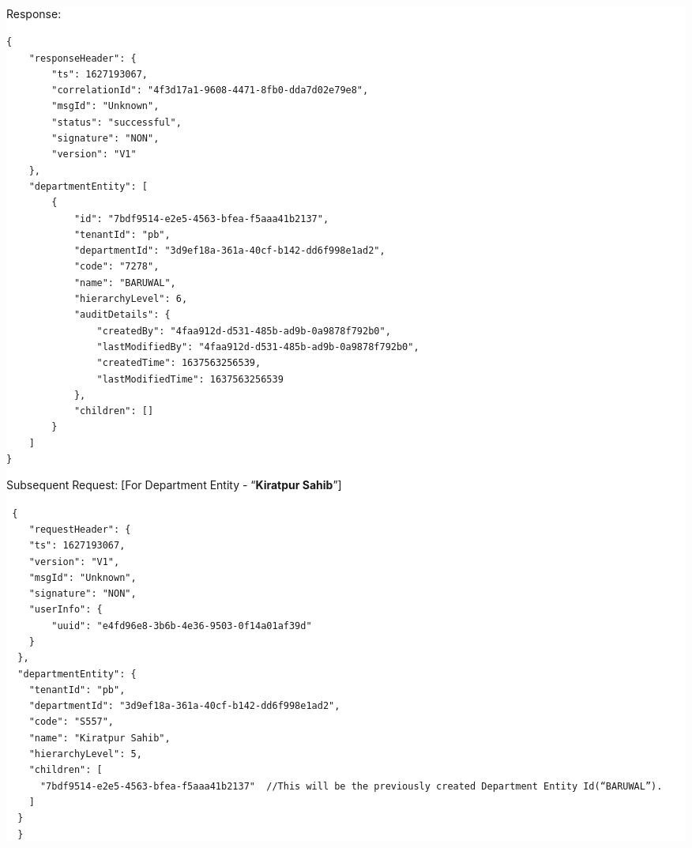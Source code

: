 Response:

```
{
    "responseHeader": {
        "ts": 1627193067,
        "correlationId": "4f3d17a1-9608-4471-8fb0-dda7d02e79e8",
        "msgId": "Unknown",
        "status": "successful",
        "signature": "NON",
        "version": "V1"
    },
    "departmentEntity": [
        {
            "id": "7bdf9514-e2e5-4563-bfea-f5aaa41b2137",
            "tenantId": "pb",
            "departmentId": "3d9ef18a-361a-40cf-b142-dd6f998e1ad2",
            "code": "7278",
            "name": "BARUWAL",
            "hierarchyLevel": 6,
            "auditDetails": {
                "createdBy": "4faa912d-d531-485b-ad9b-0a9878f792b0",
                "lastModifiedBy": "4faa912d-d531-485b-ad9b-0a9878f792b0",
                "createdTime": 1637563256539,
                "lastModifiedTime": 1637563256539
            },
            "children": []
        }
    ]
}

```

Subsequent Request: \[For Department Entity - “**Kiratpur Sahib**”]

```
 {
    "requestHeader": {
    "ts": 1627193067,
    "version": "V1",
    "msgId": "Unknown",
    "signature": "NON",
    "userInfo": {
        "uuid": "e4fd96e8-3b6b-4e36-9503-0f14a01af39d"
    }
  },      
  "departmentEntity": {
    "tenantId": "pb",
    "departmentId": "3d9ef18a-361a-40cf-b142-dd6f998e1ad2",
    "code": "S557",
    "name": "Kiratpur Sahib",
    "hierarchyLevel": 5,
    "children": [
      "7bdf9514-e2e5-4563-bfea-f5aaa41b2137"  //This will be the previously created Department Entity Id(“BARUWAL”).
    ]
  }
  }

```
